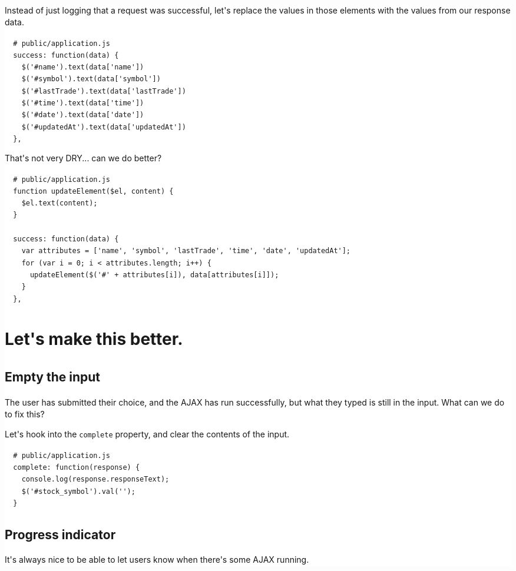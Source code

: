 Instead of just logging that a request was successful, let's replace the values in those elements with the values from our response data.

```
  # public/application.js
  success: function(data) {
    $('#name').text(data['name'])
    $('#symbol').text(data['symbol'])
    $('#lastTrade').text(data['lastTrade'])
    $('#time').text(data['time'])
    $('#date').text(data['date'])
    $('#updatedAt').text(data['updatedAt'])
  },
```

That's not very DRY... can we do better?

```
  # public/application.js
  function updateElement($el, content) {
    $el.text(content);
  }

  success: function(data) {
    var attributes = ['name', 'symbol', 'lastTrade', 'time', 'date', 'updatedAt'];
    for (var i = 0; i < attributes.length; i++) {
      updateElement($('#' + attributes[i]), data[attributes[i]]);
    }
  },
```


# Let's make this better.


## Empty the input

The user has submitted their choice, and the AJAX has run successfully, but what they typed is still in the input. What can we do to fix this?

Let's hook into the `complete` property, and clear the contents of the input.

```
  # public/application.js
  complete: function(response) {
    console.log(response.responseText);
    $('#stock_symbol').val('');
  }
```


## Progress indicator

It's always nice to be able to let users know when there's some AJAX running.

